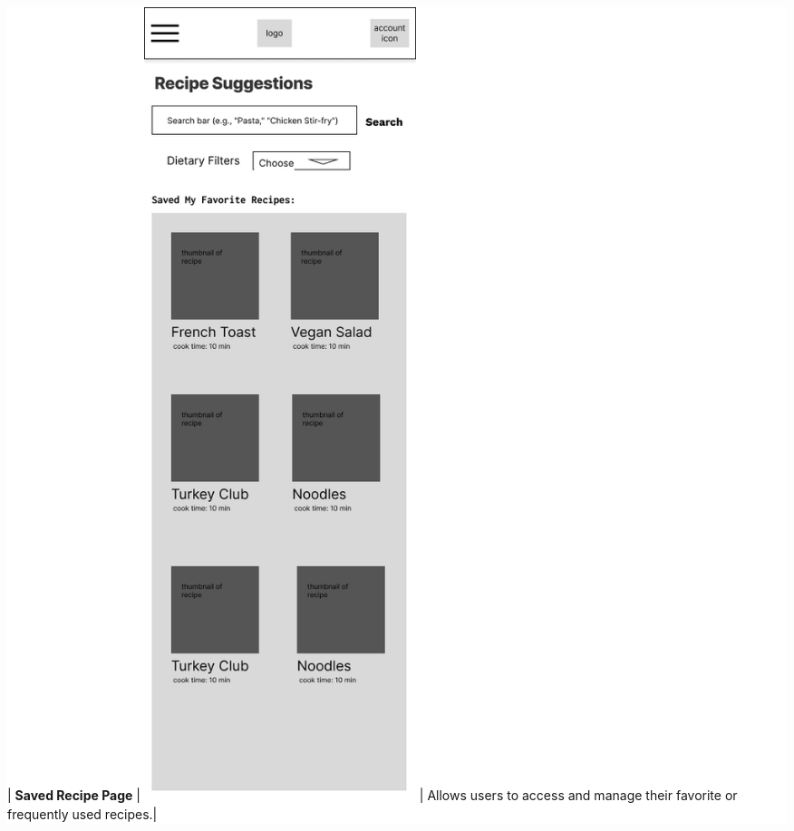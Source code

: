 | **Saved Recipe Page** | <img src="ux-design/wireframes/Recipe-Suggestions/Saved Recipes.png" width="300"> | Allows users to access and manage their favorite or frequently used recipes.|